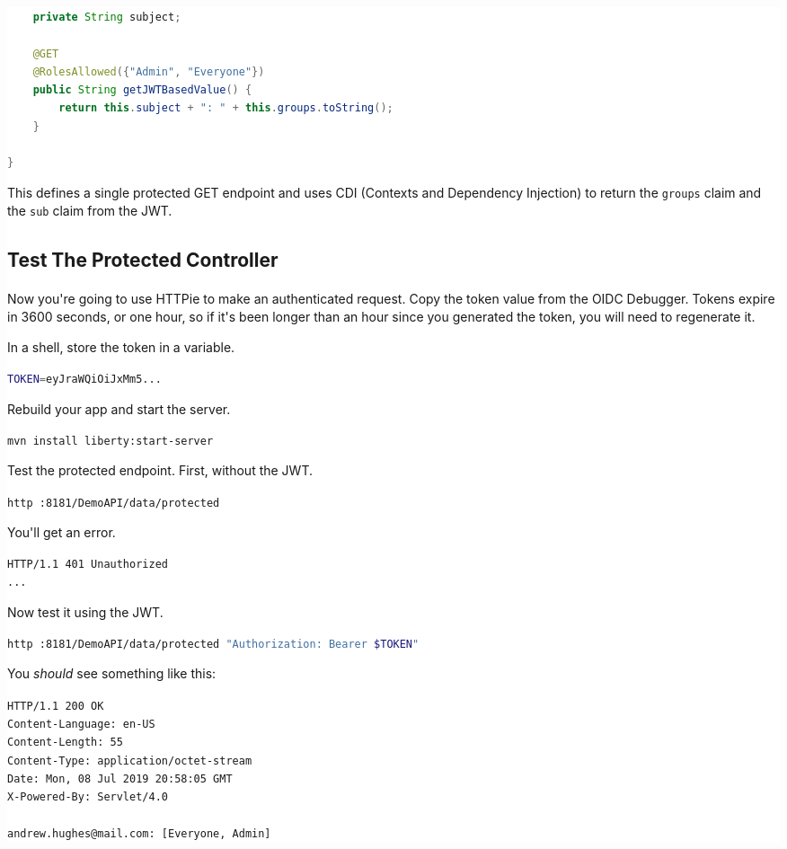 ```java
    private String subject;  
  
    @GET  
    @RolesAllowed({"Admin", "Everyone"})  
    public String getJWTBasedValue() {  
        return this.subject + ": " + this.groups.toString();  
    }  
      
}
```

This defines a single protected GET endpoint and uses CDI (Contexts and Dependency Injection) to return the `groups` claim and the `sub` claim from the JWT. 

## Test The Protected Controller

Now you're going to use HTTPie to make an authenticated request. Copy the token value from the OIDC Debugger. Tokens expire in 3600 seconds, or one hour, so if it's been longer than an hour since you generated the token, you will need to regenerate it.

In a shell, store the token in a variable.

```bash
TOKEN=eyJraWQiOiJxMm5...
```

Rebuild your app and start the server.

```
mvn install liberty:start-server
```

Test the protected endpoint. First, without the JWT.

```bash
http :8181/DemoAPI/data/protected
```

You'll get an error.

```
HTTP/1.1 401 Unauthorized
...
```

Now test it using the JWT.

```bash
http :8181/DemoAPI/data/protected "Authorization: Bearer $TOKEN"
```

You _should_ see something like this:

```bash
HTTP/1.1 200 OK
Content-Language: en-US
Content-Length: 55
Content-Type: application/octet-stream
Date: Mon, 08 Jul 2019 20:58:05 GMT
X-Powered-By: Servlet/4.0

andrew.hughes@mail.com: [Everyone, Admin]
```
